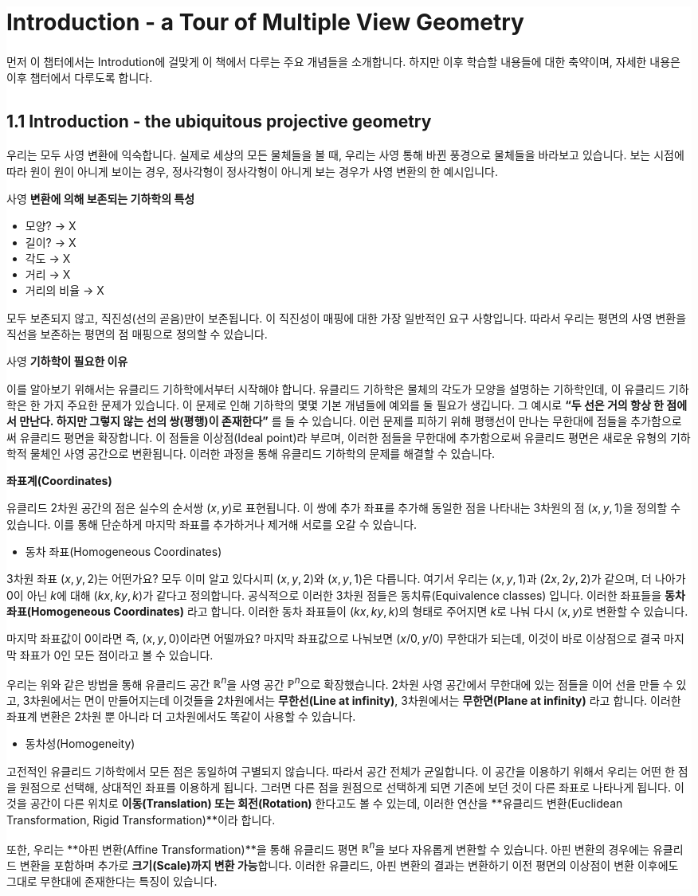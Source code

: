 # Introduction - a Tour of Multiple View Geometry

먼저 이 챕터에서는 Introdution에 걸맞게 이 책에서 다루는 주요 개념들을 소개합니다. 하지만 이후 학습할 내용들에 대한 축약이며, 자세한 내용은 이후 챕터에서 다루도록 합니다.

## 1.1 Introduction - the ubiquitous projective geometry

우리는 모두 사영 변환에 익숙합니다. 실제로 세상의 모든 물체들을 볼 때, 우리는 사영 통해 바뀐 풍경으로 물체들을 바라보고 있습니다. 보는 시점에 따라 원이 원이 아니게 보이는 경우, 정사각형이 정사각형이 아니게 보는 경우가 사영 변환의 한 예시입니다.

사영 **변환에 의해 보존되는 기하학의 특성**

- 모양? → X
- 길이? → X
- 각도 → X
- 거리 → X
- 거리의 비율 → X

모두 보존되지 않고, 직진성(선의 곧음)만이 보존됩니다. 이 직진성이 매핑에 대한 가장 일반적인 요구 사항입니다. 따라서 우리는 평면의 사영 변환을 직선을 보존하는 평면의 점 매핑으로 정의할 수 있습니다.

사영 **기하학이 필요한 이유**

이를 알아보기 위해서는 유클리드 기하학에서부터 시작해야 합니다. 유클리드 기하학은 물체의 각도가 모양을 설명하는 기하학인데, 이 유클리드 기하학은 한 가지 주요한 문제가 있습니다. 이 문제로 인해 기하학의 몇몇 기본 개념들에 예외를 둘 필요가 생깁니다. 그 예시로 **“두 선은 거의 항상 한 점에서 만난다. 하지만 그렇지 않는 선의 쌍(평행)이 존재한다”** 를 들 수 있습니다. 이런 문제를 피하기 위해 평행선이 만나는 무한대에 점들을 추가함으로써 유클리드 평면을 확장합니다. 이 점들을 이상점(Ideal point)라 부르며, 이러한 점들을 무한대에 추가함으로써 유클리드 평면은 새로운 유형의 기하학적 물체인 사영 공간으로 변환됩니다. 이러한 과정을 통해 유클리드 기하학의 문제를 해결할 수 있습니다.

**좌표계(Coordinates)**

유클리드 2차원 공간의 점은 실수의 순서쌍 $(x,y)$로 표현됩니다. 이 쌍에 추가 좌표를 추가해 동일한 점을 나타내는 3차원의 점 $(x,y,1)$을 정의할 수 있습니다. 이를 통해 단순하게 마지막 좌표를 추가하거나 제거해 서로를 오갈 수 있습니다.

- 동차 좌표(Homogeneous Coordinates)

3차원 좌표 $(x,y,2)$는 어떤가요? 모두 이미 알고 있다시피 $(x,y,2)$와 $(x,y,1)$은 다릅니다. 여기서 우리는 $(x, y, 1)$과 $(2x, 2y, 2)$가 같으며, 더 나아가 0이 아닌 $k$에 대해 $(kx, ky, k)$가 같다고 정의합니다. 공식적으로 이러한 3차원 점들은 동치류(Equivalence classes) 입니다. 이러한 좌표들을 **동차 좌표(Homogeneous Coordinates)** 라고 합니다. 이러한 동차 좌표들이 $(kx, ky, k)$의 형태로 주어지면 $k$로 나눠 다시 $(x,y)$로 변환할 수 있습니다. 

마지막 좌표값이 0이라면 즉, $(x,y,0)$이라면 어떨까요? 마지막 좌표값으로 나눠보면 $(x/0, y/0)$ 무한대가 되는데, 이것이 바로 이상점으로 결국 마지막 좌표가 0인 모든 점이라고 볼 수 있습니다.

우리는 위와 같은 방법을 통해 유클리드 공간 $\mathbb{R}^n$을 사영 공간 $\mathbb{P}^n$으로 확장했습니다. 2차원 사영 공간에서 무한대에 있는 점들을 이어 선을 만들 수 있고, 3차원에서는 면이 만들어지는데 이것들을 2차원에서는 **무한선(Line at infinity)**, 3차원에서는 **무한면(Plane at infinity)** 라고 합니다. 이러한 좌표계 변환은 2차원 뿐 아니라 더 고차원에서도 똑같이 사용할 수 있습니다.

- 동차성(Homogeneity)

고전적인 유클리드 기하학에서 모든 점은 동일하여 구별되지 않습니다. 따라서 공간 전체가 균일합니다. 이 공간을 이용하기 위해서 우리는 어떤 한 점을 원점으로 선택해, 상대적인 좌표를 이용하게 됩니다. 그러면 다른 점을 원점으로 선택하게 되면 기존에 보던 것이 다른 좌표로 나타나게 됩니다. 이것을 공간이 다른 위치로 **이동(Translation) 또는 회전(Rotation)** 한다고도 볼 수 있는데, 이러한 연산을 **유클리드 변환(Euclidean Transformation, Rigid Transformation)**이라 합니다.

또한, 우리는 **아핀 변환(Affine Transformation)**을 통해 유클리드 평면 $\mathbb{R}^n$을 보다 자유롭게 변환할 수 있습니다. 아핀 변환의 경우에는 유클리드 변환을 포함하며 추가로 **크기(Scale)까지 변환 가능**합니다.  이러한 유클리드, 아핀 변환의 결과는 변환하기 이전 평면의 이상점이 변환 이후에도 그대로 무한대에 존재한다는 특징이 있습니다.
